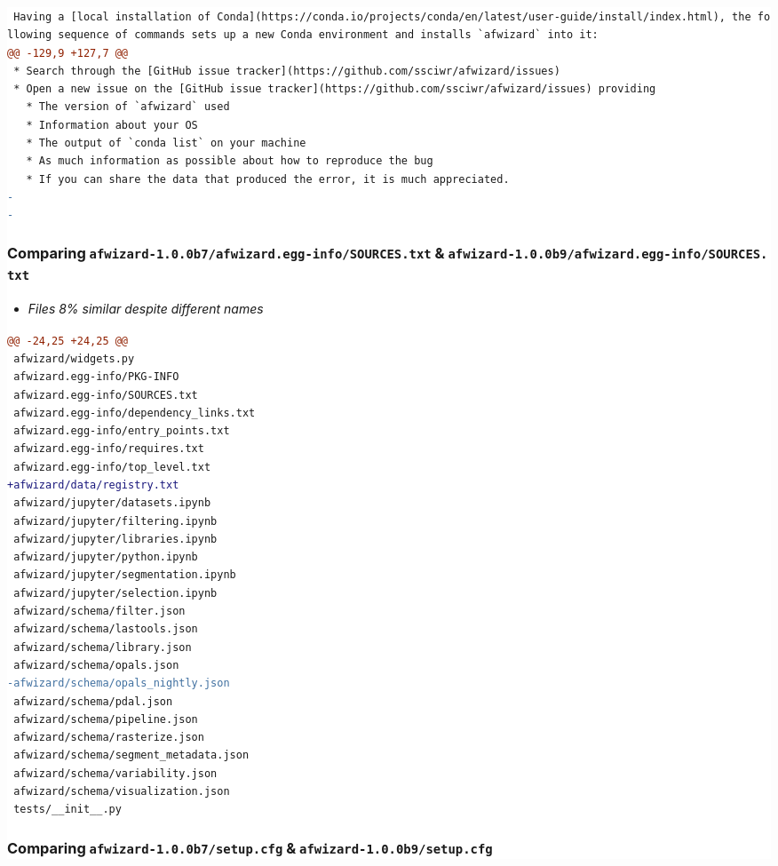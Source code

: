 ```diff
 Having a [local installation of Conda](https://conda.io/projects/conda/en/latest/user-guide/install/index.html), the following sequence of commands sets up a new Conda environment and installs `afwizard` into it:
@@ -129,9 +127,7 @@
 * Search through the [GitHub issue tracker](https://github.com/ssciwr/afwizard/issues)
 * Open a new issue on the [GitHub issue tracker](https://github.com/ssciwr/afwizard/issues) providing
   * The version of `afwizard` used
   * Information about your OS
   * The output of `conda list` on your machine
   * As much information as possible about how to reproduce the bug
   * If you can share the data that produced the error, it is much appreciated.
-
-
```

### Comparing `afwizard-1.0.0b7/afwizard.egg-info/SOURCES.txt` & `afwizard-1.0.0b9/afwizard.egg-info/SOURCES.txt`

 * *Files 8% similar despite different names*

```diff
@@ -24,25 +24,25 @@
 afwizard/widgets.py
 afwizard.egg-info/PKG-INFO
 afwizard.egg-info/SOURCES.txt
 afwizard.egg-info/dependency_links.txt
 afwizard.egg-info/entry_points.txt
 afwizard.egg-info/requires.txt
 afwizard.egg-info/top_level.txt
+afwizard/data/registry.txt
 afwizard/jupyter/datasets.ipynb
 afwizard/jupyter/filtering.ipynb
 afwizard/jupyter/libraries.ipynb
 afwizard/jupyter/python.ipynb
 afwizard/jupyter/segmentation.ipynb
 afwizard/jupyter/selection.ipynb
 afwizard/schema/filter.json
 afwizard/schema/lastools.json
 afwizard/schema/library.json
 afwizard/schema/opals.json
-afwizard/schema/opals_nightly.json
 afwizard/schema/pdal.json
 afwizard/schema/pipeline.json
 afwizard/schema/rasterize.json
 afwizard/schema/segment_metadata.json
 afwizard/schema/variability.json
 afwizard/schema/visualization.json
 tests/__init__.py
```

### Comparing `afwizard-1.0.0b7/setup.cfg` & `afwizard-1.0.0b9/setup.cfg`
